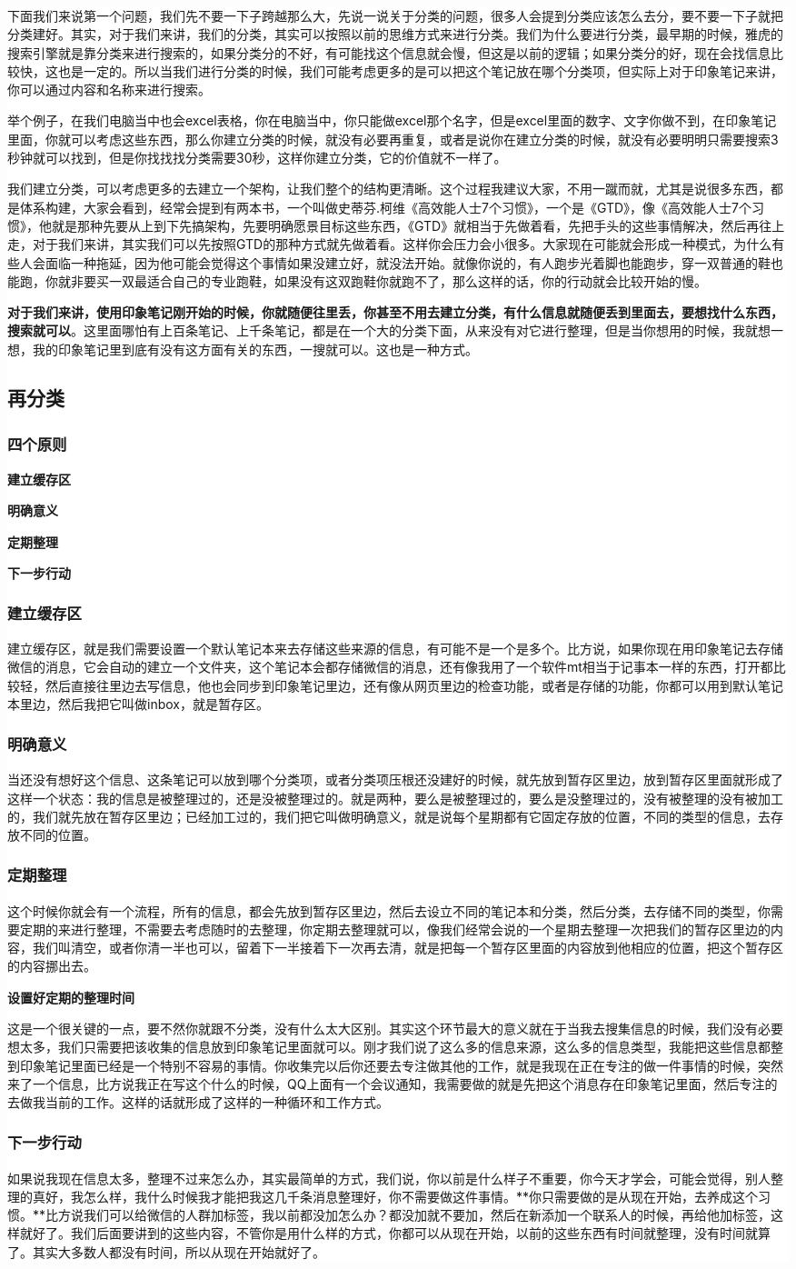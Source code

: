 下面我们来说第一个问题，我们先不要一下子跨越那么大，先说一说关于分类的问题，很多人会提到分类应该怎么去分，要不要一下子就把分类建好。其实，对于我们来讲，我们的分类，其实可以按照以前的思维方式来进行分类。我们为什么要进行分类，最早期的时候，雅虎的搜索引擎就是靠分类来进行搜索的，如果分类分的不好，有可能找这个信息就会慢，但这是以前的逻辑；如果分类分的好，现在会找信息比较快，这也是一定的。所以当我们进行分类的时候，我们可能考虑更多的是可以把这个笔记放在哪个分类项，但实际上对于印象笔记来讲，你可以通过内容和名称来进行搜索。

举个例子，在我们电脑当中也会excel表格，你在电脑当中，你只能做excel那个名字，但是excel里面的数字、文字你做不到，在印象笔记里面，你就可以考虑这些东西，那么你建立分类的时候，就没有必要再重复，或者是说你在建立分类的时候，就没有必要明明只需要搜索3秒钟就可以找到，但是你找找找分类需要30秒，这样你建立分类，它的价值就不一样了。

我们建立分类，可以考虑更多的去建立一个架构，让我们整个的结构更清晰。这个过程我建议大家，不用一蹴而就，尤其是说很多东西，都是体系构建，大家会看到，经常会提到有两本书，一个叫做史蒂芬.柯维《高效能人士7个习惯》，一个是《GTD》，像《高效能人士7个习惯》，他就是那种先要从上到下先搞架构，先要明确愿景目标这些东西，《GTD》就相当于先做着看，先把手头的这些事情解决，然后再往上走，对于我们来讲，其实我们可以先按照GTD的那种方式就先做着看。这样你会压力会小很多。大家现在可能就会形成一种模式，为什么有些人会面临一种拖延，因为他可能会觉得这个事情如果没建立好，就没法开始。就像你说的，有人跑步光着脚也能跑步，穿一双普通的鞋也能跑，你就非要买一双最适合自己的专业跑鞋，如果没有这双跑鞋你就跑不了，那么这样的话，你的行动就会比较开始的慢。

**对于我们来讲，使用印象笔记刚开始的时候，你就随便往里丢，你甚至不用去建立分类，有什么信息就随便丢到里面去，要想找什么东西，搜索就可以**。这里面哪怕有上百条笔记、上千条笔记，都是在一个大的分类下面，从来没有对它进行整理，但是当你想用的时候，我就想一想，我的印象笔记里到底有没有这方面有关的东西，一搜就可以。这也是一种方式。

## 再分类

### 四个原则

**建立缓存区**

**明确意义**

**定期整理**

**下一步行动**



### 建立缓存区

建立缓存区，就是我们需要设置一个默认笔记本来去存储这些来源的信息，有可能不是一个是多个。比方说，如果你现在用印象笔记去存储微信的消息，它会自动的建立一个文件夹，这个笔记本会都存储微信的消息，还有像我用了一个软件mt相当于记事本一样的东西，打开都比较轻，然后直接往里边去写信息，他也会同步到印象笔记里边，还有像从网页里边的检查功能，或者是存储的功能，你都可以用到默认笔记本里边，然后我把它叫做inbox，就是暂存区。

### 明确意义

当还没有想好这个信息、这条笔记可以放到哪个分类项，或者分类项压根还没建好的时候，就先放到暂存区里边，放到暂存区里面就形成了这样一个状态：我的信息是被整理过的，还是没被整理过的。就是两种，要么是被整理过的，要么是没整理过的，没有被整理的没有被加工的，我们就先放在暂存区里边；已经加工过的，我们把它叫做明确意义，就是说每个星期都有它固定存放的位置，不同的类型的信息，去存放不同的位置。

### 定期整理

这个时候你就会有一个流程，所有的信息，都会先放到暂存区里边，然后去设立不同的笔记本和分类，然后分类，去存储不同的类型，你需要定期的来进行整理，不需要去考虑随时的去整理，你定期去整理就可以，像我们经常会说的一个星期去整理一次把我们的暂存区里边的内容，我们叫清空，或者你清一半也可以，留着下一半接着下一次再去清，就是把每一个暂存区里面的内容放到他相应的位置，把这个暂存区的内容挪出去。

**设置好定期的整理时间**

这是一个很关键的一点，要不然你就跟不分类，没有什么太大区别。其实这个环节最大的意义就在于当我去搜集信息的时候，我们没有必要想太多，我们只需要把该收集的信息放到印象笔记里面就可以。刚才我们说了这么多的信息来源，这么多的信息类型，我能把这些信息都整到印象笔记里面已经是一个特别不容易的事情。你收集完以后你还要去专注做其他的工作，就是我现在正在专注的做一件事情的时候，突然来了一个信息，比方说我正在写这个什么的时候，QQ上面有一个会议通知，我需要做的就是先把这个消息存在印象笔记里面，然后专注的去做我当前的工作。这样的话就形成了这样的一种循环和工作方式。

### 下一步行动

如果说我现在信息太多，整理不过来怎么办，其实最简单的方式，我们说，你以前是什么样子不重要，你今天才学会，可能会觉得，别人整理的真好，我怎么样，我什么时候我才能把我这几千条消息整理好，你不需要做这件事情。**你只需要做的是从现在开始，去养成这个习惯。**比方说我们可以给微信的人群加标签，我以前都没加怎么办？都没加就不要加，然后在新添加一个联系人的时候，再给他加标签，这样就好了。我们后面要讲到的这些内容，不管你是用什么样的方式，你都可以从现在开始，以前的这些东西有时间就整理，没有时间就算了。其实大多数人都没有时间，所以从现在开始就好了。

